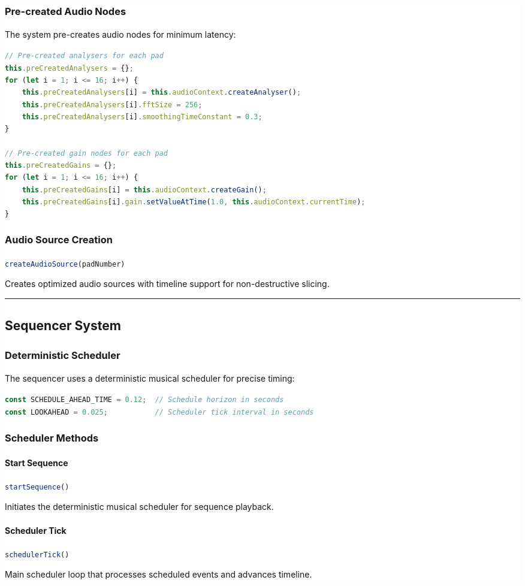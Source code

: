 ### **Pre-created Audio Nodes**

The system pre-creates audio nodes for minimum latency:

```javascript
// Pre-created analysers for each pad
this.preCreatedAnalysers = {};
for (let i = 1; i <= 16; i++) {
    this.preCreatedAnalysers[i] = this.audioContext.createAnalyser();
    this.preCreatedAnalysers[i].fftSize = 256;
    this.preCreatedAnalysers[i].smoothingTimeConstant = 0.3;
}

// Pre-created gain nodes for each pad
this.preCreatedGains = {};
for (let i = 1; i <= 16; i++) {
    this.preCreatedGains[i] = this.audioContext.createGain();
    this.preCreatedGains[i].gain.setValueAtTime(1.0, this.audioContext.currentTime);
}
```

### **Audio Source Creation**

```javascript
createAudioSource(padNumber)
```

Creates optimized audio sources with timeline support for non-destructive slicing.

---

## Sequencer System

### **Deterministic Scheduler**

The sequencer uses a deterministic musical scheduler for precise timing:

```javascript
const SCHEDULE_AHEAD_TIME = 0.12;  // Schedule horizon in seconds
const LOOKAHEAD = 0.025;           // Scheduler tick interval in seconds
```

### **Scheduler Methods**

#### **Start Sequence**
```javascript
startSequence()
```
Initiates the deterministic musical scheduler for sequence playback.

#### **Scheduler Tick**
```javascript
schedulerTick()
```
Main scheduler loop that processes scheduled events and advances timeline.
